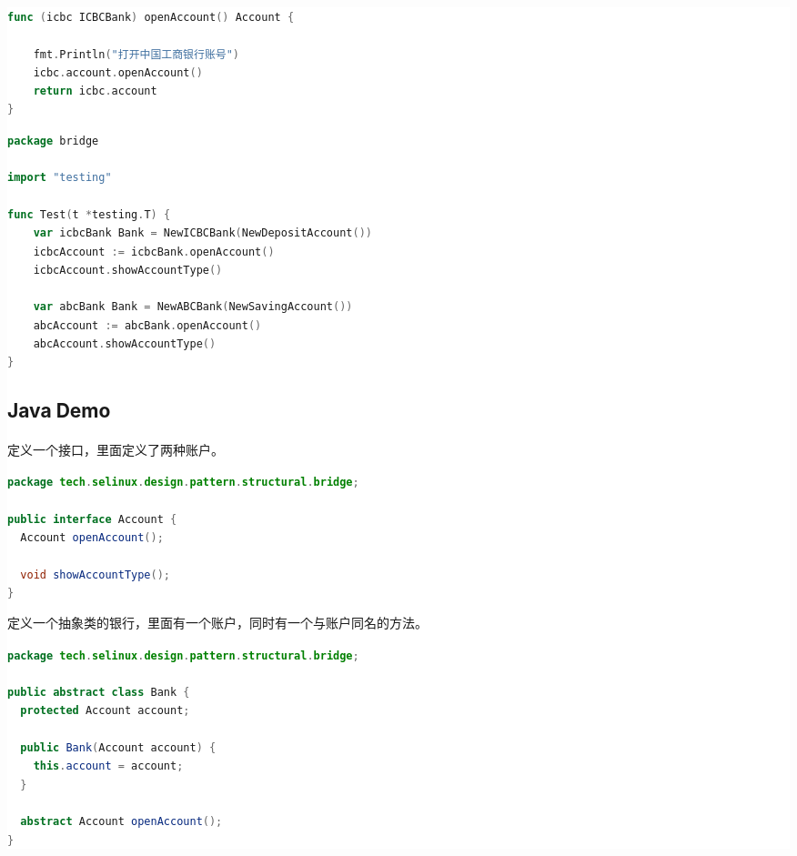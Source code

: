 ```go
func (icbc ICBCBank) openAccount() Account {

    fmt.Println("打开中国工商银行账号")
    icbc.account.openAccount()
    return icbc.account
}

```

```go
package bridge

import "testing"

func Test(t *testing.T) {
    var icbcBank Bank = NewICBCBank(NewDepositAccount())
    icbcAccount := icbcBank.openAccount()
    icbcAccount.showAccountType()

    var abcBank Bank = NewABCBank(NewSavingAccount())
    abcAccount := abcBank.openAccount()
    abcAccount.showAccountType()
}

```

## Java Demo

定义一个接口，里面定义了两种账户。

```java
package tech.selinux.design.pattern.structural.bridge;

public interface Account {
  Account openAccount();

  void showAccountType();
}
```

定义一个抽象类的银行，里面有一个账户，同时有一个与账户同名的方法。

```java
package tech.selinux.design.pattern.structural.bridge;

public abstract class Bank {
  protected Account account;

  public Bank(Account account) {
    this.account = account;
  }

  abstract Account openAccount();
}

```
